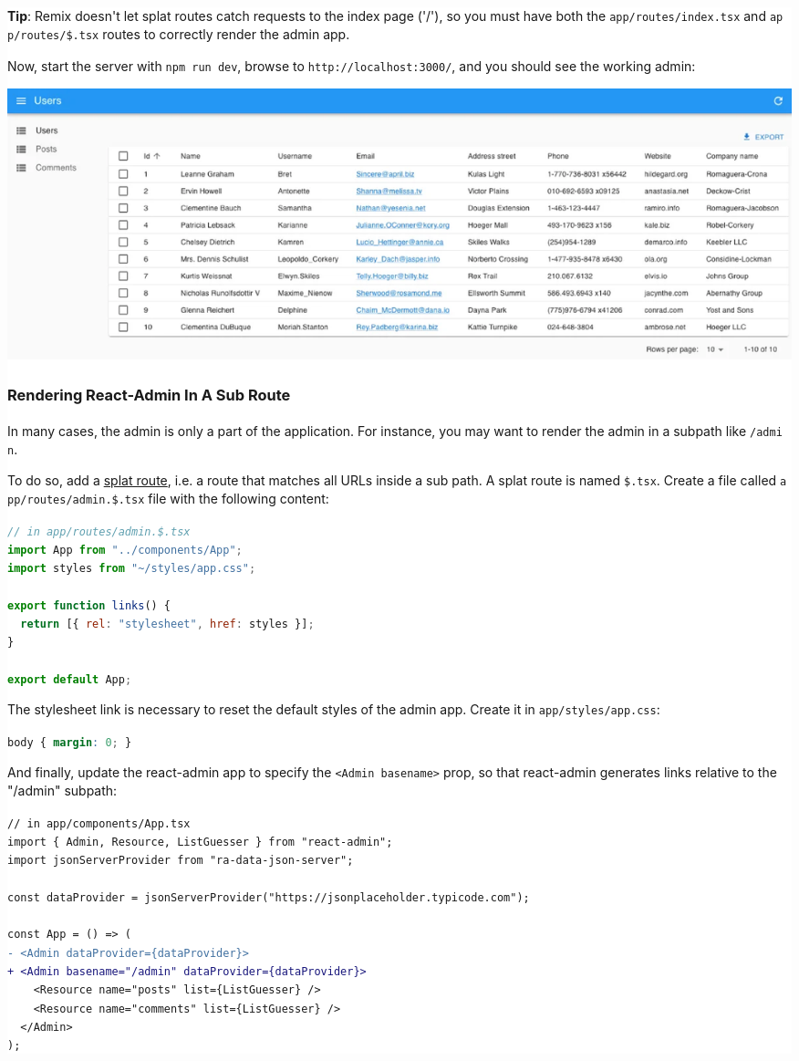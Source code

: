 **Tip**: Remix doesn't let splat routes catch requests to the index page ('/'), so you must have both the `app/routes/index.tsx` and `app/routes/$.tsx` routes to correctly render the admin app.

Now, start the server with `npm run dev`, browse to `http://localhost:3000/`, and you should see the working admin:

![Working Page](./img/nextjs-react-admin.webp)

### Rendering React-Admin In A Sub Route

In many cases, the admin is only a part of the application. For instance, you may want to render the admin in a subpath like `/admin`.

To do so, add a [splat route](https://remix.run/docs/en/main/file-conventions/route-files-v2#splat-routes), i.e. a route that matches all URLs inside a sub path. A splat route is named `$.tsx`. Create a file called `app/routes/admin.$.tsx` file with the following content:

```jsx
// in app/routes/admin.$.tsx
import App from "../components/App";
import styles from "~/styles/app.css";

export function links() {
  return [{ rel: "stylesheet", href: styles }];
}

export default App;
```

The stylesheet link is necessary to reset the default styles of the admin app. Create it in `app/styles/app.css`:

```css
body { margin: 0; }
```

And finally, update the react-admin app to specify the `<Admin basename>` prop, so that react-admin generates links relative to the "/admin" subpath:

```diff
// in app/components/App.tsx
import { Admin, Resource, ListGuesser } from "react-admin";
import jsonServerProvider from "ra-data-json-server";

const dataProvider = jsonServerProvider("https://jsonplaceholder.typicode.com");

const App = () => (
- <Admin dataProvider={dataProvider}>
+ <Admin basename="/admin" dataProvider={dataProvider}>
    <Resource name="posts" list={ListGuesser} />
    <Resource name="comments" list={ListGuesser} />
  </Admin>
);
```